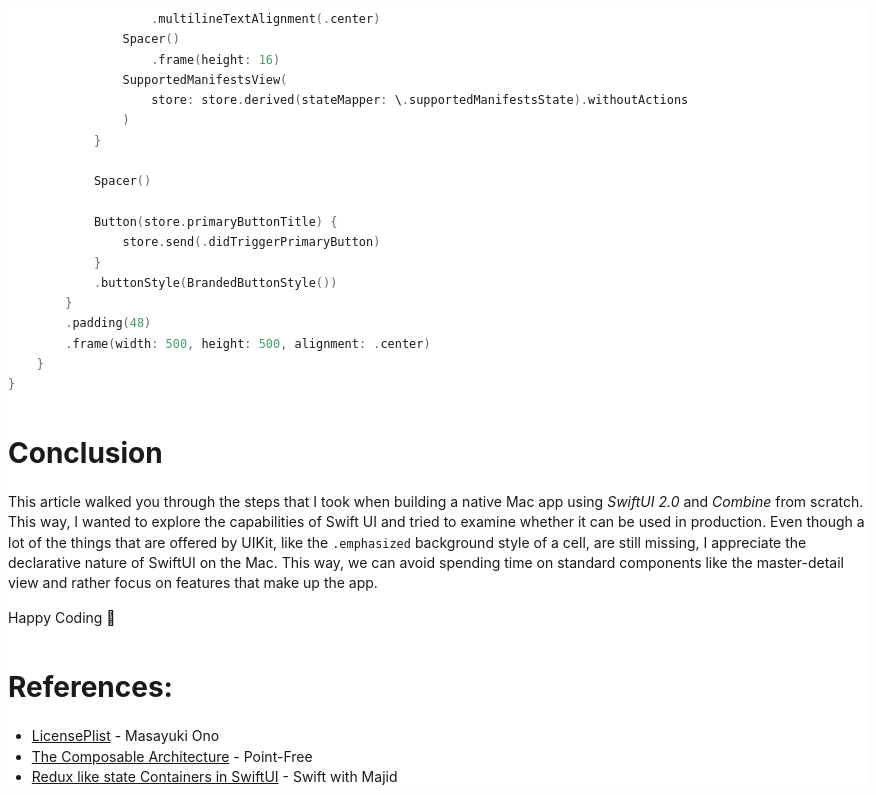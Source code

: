 ```swift
                    .multilineTextAlignment(.center)
                Spacer()
                    .frame(height: 16)
                SupportedManifestsView(
                    store: store.derived(stateMapper: \.supportedManifestsState).withoutActions
                )
            }

            Spacer()

            Button(store.primaryButtonTitle) {
                store.send(.didTriggerPrimaryButton)
            }
            .buttonStyle(BrandedButtonStyle())
        }
        .padding(48)
        .frame(width: 500, height: 500, alignment: .center)
    }
}
```

# Conclusion

This article walked you through the steps that I took when building a native Mac app using _SwiftUI 2.0_ and _Combine_ from scratch. This way, I wanted to explore the capabilities of Swift UI and tried to examine whether it can be used in production. Even though a lot of the things that are offered by UIKit, like the `.emphasized` background style of a cell, are still missing, I appreciate the declarative nature of SwiftUI on the Mac. This way, we can avoid spending time on standard components like the master-detail view and rather focus on features that make up the app.

Happy Coding 🚀

# References:

- [LicensePlist](https://github.com/mono0926/LicensePlist) - Masayuki Ono
- [The Composable Architecture](https://github.com/pointfreeco/swift-composable-architecture) - Point-Free
- [Redux like state Containers in SwiftUI](https://swiftwithmajid.com/2019/09/18/redux-like-state-container-in-swiftui/) - Swift with Majid
